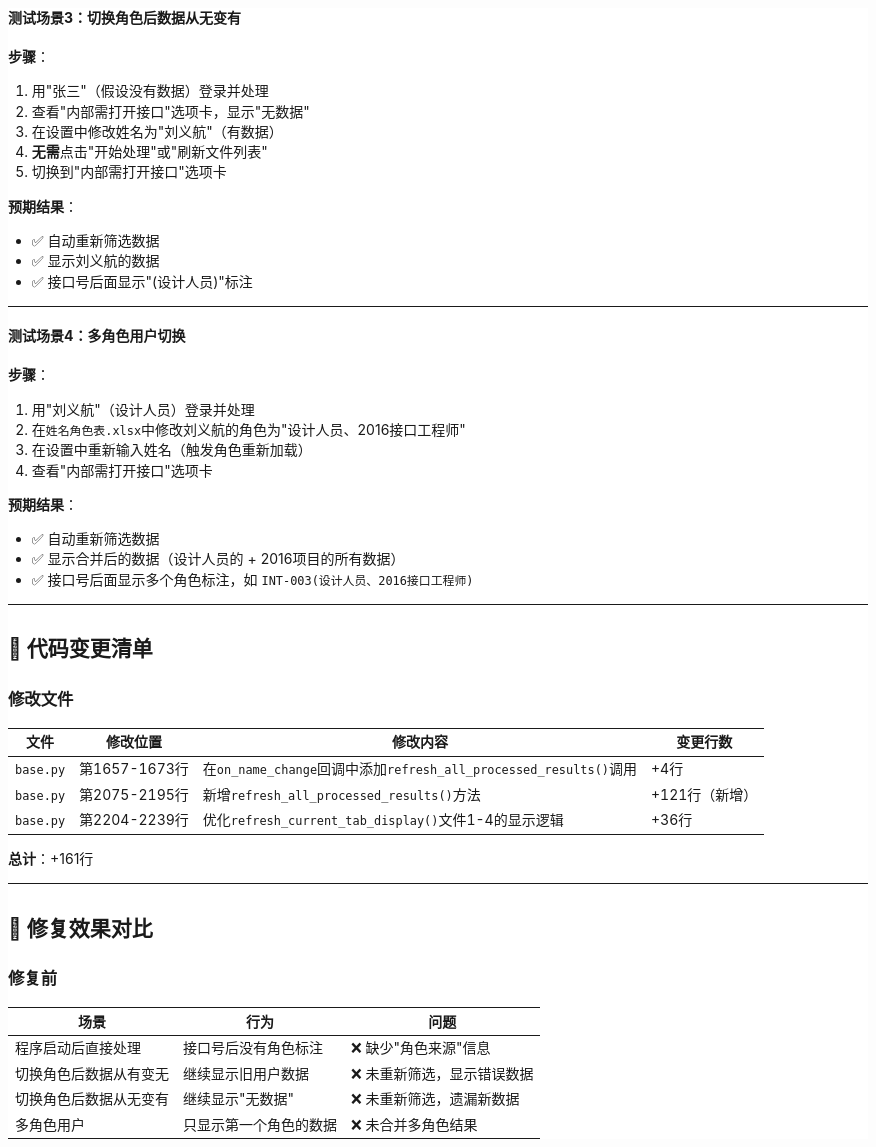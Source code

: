 #### 测试场景3：切换角色后数据从无变有

**步骤**：
1. 用"张三"（假设没有数据）登录并处理
2. 查看"内部需打开接口"选项卡，显示"无数据"
3. 在设置中修改姓名为"刘义航"（有数据）
4. **无需**点击"开始处理"或"刷新文件列表"
5. 切换到"内部需打开接口"选项卡

**预期结果**：
- ✅ 自动重新筛选数据
- ✅ 显示刘义航的数据
- ✅ 接口号后面显示"(设计人员)"标注

---

#### 测试场景4：多角色用户切换

**步骤**：
1. 用"刘义航"（设计人员）登录并处理
2. 在`姓名角色表.xlsx`中修改刘义航的角色为"设计人员、2016接口工程师"
3. 在设置中重新输入姓名（触发角色重新加载）
4. 查看"内部需打开接口"选项卡

**预期结果**：
- ✅ 自动重新筛选数据
- ✅ 显示合并后的数据（设计人员的 + 2016项目的所有数据）
- ✅ 接口号后面显示多个角色标注，如 `INT-003(设计人员、2016接口工程师)`

---

## 📝 代码变更清单

### 修改文件

| 文件 | 修改位置 | 修改内容 | 变更行数 |
|-----|---------|---------|----------|
| `base.py` | 第1657-1673行 | 在`on_name_change`回调中添加`refresh_all_processed_results()`调用 | +4行 |
| `base.py` | 第2075-2195行 | 新增`refresh_all_processed_results()`方法 | +121行（新增） |
| `base.py` | 第2204-2239行 | 优化`refresh_current_tab_display()`文件1-4的显示逻辑 | +36行 |

**总计**：+161行

---

## 🎯 修复效果对比

### 修复前

| 场景 | 行为 | 问题 |
|-----|------|------|
| 程序启动后直接处理 | 接口号后没有角色标注 | ❌ 缺少"角色来源"信息 |
| 切换角色后数据从有变无 | 继续显示旧用户数据 | ❌ 未重新筛选，显示错误数据 |
| 切换角色后数据从无变有 | 继续显示"无数据" | ❌ 未重新筛选，遗漏新数据 |
| 多角色用户 | 只显示第一个角色的数据 | ❌ 未合并多角色结果 |
